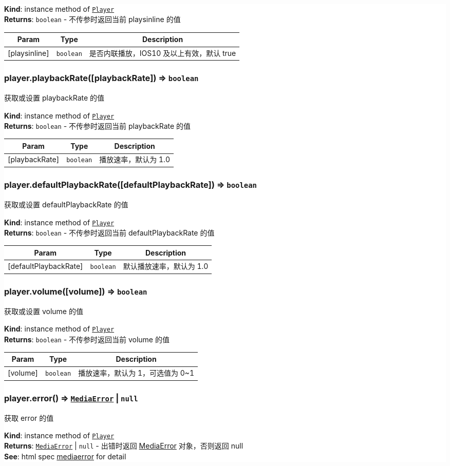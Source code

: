 **Kind**: instance method of [<code>Player</code>](#Player)  
**Returns**: <code>boolean</code> - 不传参时返回当前 playsinline 的值  

| Param | Type | Description |
| --- | --- | --- |
| [playsinline] | <code>boolean</code> | 是否内联播放，IOS10 及以上有效，默认 true |

<a name="Player+playbackRate"></a>

### player.playbackRate([playbackRate]) ⇒ <code>boolean</code>
获取或设置 playbackRate 的值

**Kind**: instance method of [<code>Player</code>](#Player)  
**Returns**: <code>boolean</code> - 不传参时返回当前 playbackRate 的值  

| Param | Type | Description |
| --- | --- | --- |
| [playbackRate] | <code>boolean</code> | 播放速率，默认为 1.0 |

<a name="Player+defaultPlaybackRate"></a>

### player.defaultPlaybackRate([defaultPlaybackRate]) ⇒ <code>boolean</code>
获取或设置 defaultPlaybackRate 的值

**Kind**: instance method of [<code>Player</code>](#Player)  
**Returns**: <code>boolean</code> - 不传参时返回当前 defaultPlaybackRate 的值  

| Param | Type | Description |
| --- | --- | --- |
| [defaultPlaybackRate] | <code>boolean</code> | 默认播放速率，默认为 1.0 |

<a name="Player+volume"></a>

### player.volume([volume]) ⇒ <code>boolean</code>
获取或设置 volume 的值

**Kind**: instance method of [<code>Player</code>](#Player)  
**Returns**: <code>boolean</code> - 不传参时返回当前 volume 的值  

| Param | Type | Description |
| --- | --- | --- |
| [volume] | <code>boolean</code> | 播放速率，默认为 1，可选值为 0~1 |

<a name="Player+error"></a>

### player.error() ⇒ [<code>MediaError</code>](https://developer.mozilla.org/en-US/docs/Web/API/MediaError) \| <code>null</code>
获取 error 的值

**Kind**: instance method of [<code>Player</code>](#Player)  
**Returns**: [<code>MediaError</code>](https://developer.mozilla.org/en-US/docs/Web/API/MediaError) \| <code>null</code> - 出错时返回 [MediaError](https://developer.mozilla.org/en-US/docs/Web/API/MediaError) 对象，否则返回 null  
**See**: html spec [mediaerror](https://html.spec.whatwg.org/multipage/media.html#mediaerror) for detail  
<a name="Player+currentSrc"></a>
